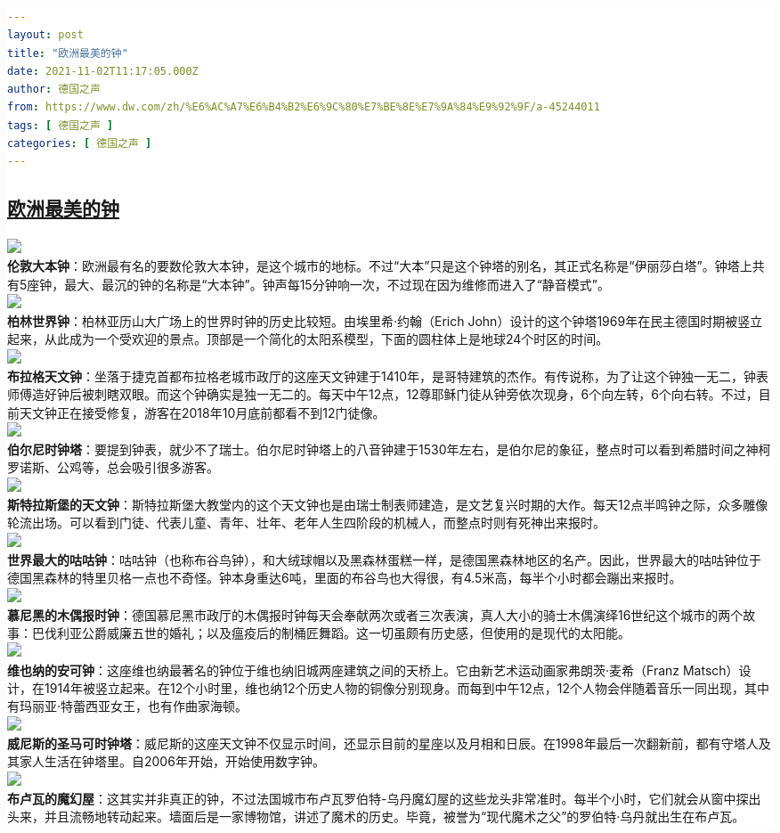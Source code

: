 ```yaml
---
layout: post
title: "欧洲最美的钟"
date: 2021-11-02T11:17:05.000Z
author: 德国之声
from: https://www.dw.com/zh/%E6%AC%A7%E6%B4%B2%E6%9C%80%E7%BE%8E%E7%9A%84%E9%92%9F/a-45244011
tags: [ 德国之声 ]
categories: [ 德国之声 ]
---
```


[欧洲最美的钟](https://www.dw.com/zh/%E6%AC%A7%E6%B4%B2%E6%9C%80%E7%BE%8E%E7%9A%84%E9%92%9F/a-45244011)
------

<div>
<div><img src="https://images.weserv.nl/?url=static.dw.com/image/42476514_303.jpg" width="100%"><br><b>伦敦大本钟</b>：欧洲最有名的要数伦敦大本钟，是这个城市的地标。不过“大本”只是这个钟塔的别名，其正式名称是“伊丽莎白塔”。钟塔上共有5座钟，最大、最沉的钟的名称是“大本钟”。钟声每15分钟响一次，不过现在因为维修而进入了“静音模式”。</div><div><img src="https://images.weserv.nl/?url=static.dw.com/image/42476500_303.jpg" width="100%"><br><b>柏林世界钟</b>：柏林亚历山大广场上的世界时钟的历史比较短。由埃里希·约翰（Erich John）设计的这个钟塔1969年在民主德国时期被竖立起来，从此成为一个受欢迎的景点。顶部是一个简化的太阳系模型，下面的圆柱体上是地球24个时区的时间。</div><div><img src="https://images.weserv.nl/?url=static.dw.com/image/42476429_303.jpg" width="100%"><br><b>布拉格天文钟</b>：坐落于捷克首都布拉格老城市政厅的这座天文钟建于1410年，是哥特建筑的杰作。有传说称，为了让这个钟独一无二，钟表师傅造好钟后被刺瞎双眼。而这个钟确实是独一无二的。每天中午12点，12尊耶稣门徒从钟旁依次现身，6个向左转，6个向右转。不过，目前天文钟正在接受修复，游客在2018年10月底前都看不到12门徒像。</div><div><img src="https://images.weserv.nl/?url=static.dw.com/image/42476459_303.jpg" width="100%"><br><b>伯尔尼时钟塔</b>：要提到钟表，就少不了瑞士。伯尔尼时钟塔上的八音钟建于1530年左右，是伯尔尼的象征，整点时可以看到希腊时间之神柯罗诺斯、公鸡等，总会吸引很多游客。</div><div><img src="https://images.weserv.nl/?url=static.dw.com/image/42476419_303.jpg" width="100%"><br><b>斯特拉斯堡的天文钟</b>：斯特拉斯堡大教堂内的这个天文钟也是由瑞士制表师建造，是文艺复兴时期的大作。每天12点半鸣钟之际，众多雕像轮流出场。可以看到门徒、代表儿童、青年、壮年、老年人生四阶段的机械人，而整点时则有死神出来报时。</div><div><img src="https://images.weserv.nl/?url=static.dw.com/image/42476560_303.jpg" width="100%"><br><b>世界最大的咕咕钟</b>：咕咕钟（也称布谷鸟钟），和大绒球帽以及黑森林蛋糕一样，是德国黑森林地区的名产。因此，世界最大的咕咕钟位于德国黑森林的特里贝格一点也不奇怪。钟本身重达6吨，里面的布谷鸟也大得很，有4.5米高，每半个小时都会蹦出来报时。</div><div><img src="https://images.weserv.nl/?url=static.dw.com/image/41758467_303.jpg" width="100%"><br><b>慕尼黑的木偶报时钟</b>：德国慕尼黑市政厅的木偶报时钟每天会奉献两次或者三次表演，真人大小的骑士木偶演绎16世纪这个城市的两个故事：巴伐利亚公爵威廉五世的婚礼；以及瘟疫后的制桶匠舞蹈。这一切虽颇有历史感，但使用的是现代的太阳能。</div><div><img src="https://images.weserv.nl/?url=static.dw.com/image/42476439_303.jpg" width="100%"><br><b>维也纳的安可钟</b>：这座维也纳最著名的钟位于维也纳旧城两座建筑之间的天桥上。它由新艺术运动画家弗朗茨·麦希（Franz Matsch）设计，在1914年被竖立起来。在12个小时里，维也纳12个历史人物的铜像分别现身。而每到中午12点，12个人物会伴随着音乐一同出现，其中有玛丽亚·特蕾西亚女王，也有作曲家海顿。 </div><div><img src="https://images.weserv.nl/?url=static.dw.com/image/42476409_303.jpg" width="100%"><br><b>威尼斯的圣马可时钟塔</b>：威尼斯的这座天文钟不仅显示时间，还显示目前的星座以及月相和日辰。在1998年最后一次翻新前，都有守塔人及其家人生活在钟塔里。自2006年开始，开始使用数字钟。</div><div><img src="https://images.weserv.nl/?url=static.dw.com/image/42476469_303.jpg" width="100%"><br><b>布卢瓦的魔幻屋</b>：这其实并非真正的钟，不过法国城市布卢瓦罗伯特-乌丹魔幻屋的这些龙头非常准时。每半个小时，它们就会从窗中探出头来，并且流畅地转动起来。墙面后是一家博物馆，讲述了魔术的历史。毕竟，被誉为“现代魔术之父”的罗伯特·乌丹就出生在布卢瓦。</div>
</div>

